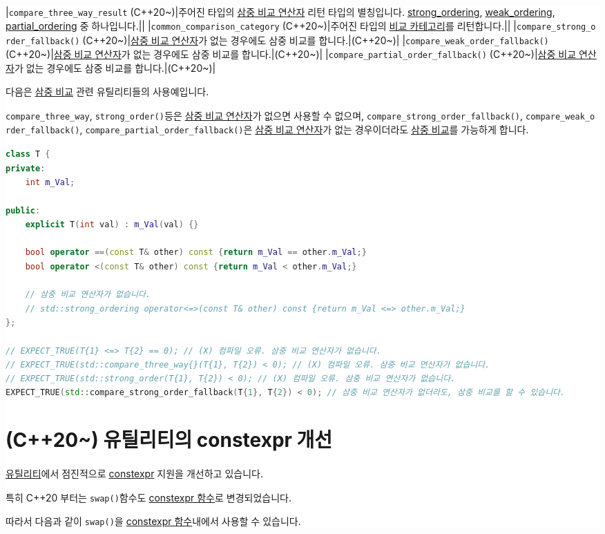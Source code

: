 |`compare_three_way_result` (C++20~)|주어진 타입의 [삼중 비교 연산자](https://tango1202.github.io/mordern-cpp/mordern-cpp-operators/#c20-%EC%82%BC%EC%A4%91-%EB%B9%84%EA%B5%90-%EC%97%B0%EC%82%B0%EC%9E%90) 리턴 타입의 별칭입니다. [strong_ordering](https://tango1202.github.io/mordern-cpp/mordern-cpp-operators/#%EB%B9%84%EA%B5%90-%EC%B9%B4%ED%85%8C%EA%B3%A0%EB%A6%AC%EC%99%80-%EC%82%BC%EC%A4%91-%EB%B9%84%EA%B5%90-%EC%97%B0%EC%82%B0%EC%9E%90%EC%9D%98-%EB%A6%AC%ED%84%B4-%ED%83%80%EC%9E%85), [weak_ordering](https://tango1202.github.io/mordern-cpp/mordern-cpp-operators/#%EB%B9%84%EA%B5%90-%EC%B9%B4%ED%85%8C%EA%B3%A0%EB%A6%AC%EC%99%80-%EC%82%BC%EC%A4%91-%EB%B9%84%EA%B5%90-%EC%97%B0%EC%82%B0%EC%9E%90%EC%9D%98-%EB%A6%AC%ED%84%B4-%ED%83%80%EC%9E%85), [partial_ordering](https://tango1202.github.io/mordern-cpp/mordern-cpp-operators/#%EB%B9%84%EA%B5%90-%EC%B9%B4%ED%85%8C%EA%B3%A0%EB%A6%AC%EC%99%80-%EC%82%BC%EC%A4%91-%EB%B9%84%EA%B5%90-%EC%97%B0%EC%82%B0%EC%9E%90%EC%9D%98-%EB%A6%AC%ED%84%B4-%ED%83%80%EC%9E%85) 중 하나입니다.||
|`common_comparison_category` (C++20~)|주어진 타입의 [비교 카테고리](https://tango1202.github.io/mordern-cpp/mordern-cpp-3way-comparison/#%EB%B9%84%EA%B5%90-%EC%B9%B4%ED%85%8C%EA%B3%A0%EB%A6%AC%EC%99%80-3%EC%A4%91-%EB%B9%84%EA%B5%90-%EC%97%B0%EC%82%B0%EC%9E%90%EC%9D%98-%EB%A6%AC%ED%84%B4-%ED%83%80%EC%9E%85)를 리턴합니다.||
|`compare_strong_order_fallback()` (C++20~)|[삼중 비교 연산자](https://tango1202.github.io/mordern-cpp/mordern-cpp-operators/#c20-%EC%82%BC%EC%A4%91-%EB%B9%84%EA%B5%90-%EC%97%B0%EC%82%B0%EC%9E%90)가 없는 경우에도 삼중 비교를 합니다.|(C++20~)|
|`compare_weak_order_fallback()` (C++20~)|[삼중 비교 연산자](https://tango1202.github.io/mordern-cpp/mordern-cpp-operators/#c20-%EC%82%BC%EC%A4%91-%EB%B9%84%EA%B5%90-%EC%97%B0%EC%82%B0%EC%9E%90)가 없는 경우에도 삼중 비교를 합니다.|(C++20~)|
|`compare_partial_order_fallback()` (C++20~)|[삼중 비교 연산자](https://tango1202.github.io/mordern-cpp/mordern-cpp-operators/#c20-%EC%82%BC%EC%A4%91-%EB%B9%84%EA%B5%90-%EC%97%B0%EC%82%B0%EC%9E%90)가 없는 경우에도 삼중 비교를 합니다.|(C++20~)|

다음은 [삼중 비교](https://tango1202.github.io/mordern-cpp-stl/mordern-cpp-stl-utility/#c20-%EC%82%BC%EC%A4%91-%EB%B9%84%EA%B5%90) 관련 유틸리티들의 사용예입니다.

`compare_three_way`, `strong_order()`등은 [삼중 비교 연산자](https://tango1202.github.io/mordern-cpp/mordern-cpp-operators/#c20-%EC%82%BC%EC%A4%91-%EB%B9%84%EA%B5%90-%EC%97%B0%EC%82%B0%EC%9E%90)가 없으면 사용할 수 없으며,
`compare_strong_order_fallback()`, `compare_weak_order_fallback()`, `compare_partial_order_fallback()`은 [삼중 비교 연산자](https://tango1202.github.io/mordern-cpp/mordern-cpp-operators/#c20-%EC%82%BC%EC%A4%91-%EB%B9%84%EA%B5%90-%EC%97%B0%EC%82%B0%EC%9E%90)가 없는 경우이더라도 [삼중 비교](https://tango1202.github.io/mordern-cpp-stl/mordern-cpp-stl-utility/#c20-%EC%82%BC%EC%A4%91-%EB%B9%84%EA%B5%90)를 가능하게 합니다.

```cpp
class T {
private:
    int m_Val;

public:
    explicit T(int val) : m_Val(val) {}

    bool operator ==(const T& other) const {return m_Val == other.m_Val;}
    bool operator <(const T& other) const {return m_Val < other.m_Val;}

    // 삼중 비교 연산자가 없습니다.
    // std::strong_ordering operator<=>(const T& other) const {return m_Val <=> other.m_Val;}
};

// EXPECT_TRUE(T{1} <=> T{2} == 0); // (X) 컴파일 오류. 삼중 비교 연산자가 없습니다.
// EXPECT_TRUE(std::compare_three_way{}(T{1}, T{2}) < 0); // (X) 컴파일 오류. 삼중 비교 연산자가 없습니다.
// EXPECT_TRUE(std::strong_order(T{1}, T{2}) < 0); // (X) 컴파일 오류. 삼중 비교 연산자가 없습니다.
EXPECT_TRUE(std::compare_strong_order_fallback(T{1}, T{2}) < 0); // 삼중 비교 연산자가 없더라도, 삼중 비교를 할 수 있습니다.
```

# (C++20~) 유틸리티의 constexpr 개선

[유틸리티](https://tango1202.github.io/mordern-cpp-stl/mordern-cpp-stl-utility/)에서 점진적으로 [constexpr](https://tango1202.github.io/mordern-cpp/mordern-cpp-constexpr/) 지원을 개선하고 있습니다. 

특히 C++20 부터는 `swap()`함수도 [constexpr 함수](https://tango1202.github.io/mordern-cpp/mordern-cpp-constexpr/#constexpr-%ED%95%A8%EC%88%98)로 변경되었습니다.

따라서 다음과 같이 `swap()`을 [constexpr 함수](https://tango1202.github.io/mordern-cpp/mordern-cpp-constexpr/#constexpr-%ED%95%A8%EC%88%98)내에서 사용할 수 있습니다.
